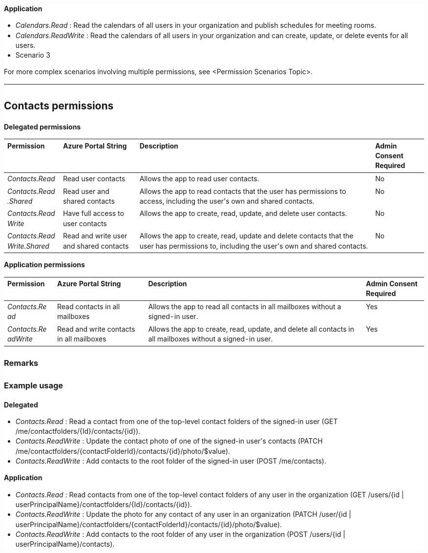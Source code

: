 **Application**

* _Calendars.Read_ : Read the calendars of all users in your organization and publish schedules for meeting rooms. 
* _Calendars.ReadWrite_ : Read the calendars of all users in your organization and can create, update, or delete events for all users.
* Scenario 3

For more complex scenarios involving multiple permissions, see &lt;Permission Scenarios Topic&gt;.

---

<a name="contacts-permissions"></a>
## Contacts permissions

**Delegated permissions**

|   Permission    |  Azure Portal String   |  Description | Admin Consent Required |
|:-----------------------------|:-----------------------------------------|:-----------------|:-----------------|
| _Contacts.Read_ |    Read user contacts  | Allows the app to read user contacts. | No |
| _Contacts.Read.Shared_ |    Read user and shared contacts | Allows the app to read contacts that the user has permissions to access, including the user's own and shared contacts. | No |
| _Contacts.ReadWrite_ |    Have full access to user contacts  | Allows the app to create, read, update, and delete user contacts. | No |
| _Contacts.ReadWrite.Shared_ |    Read and write user and shared contacts | Allows the app to create, read, update and delete contacts that the user has permissions to, including the user's own and shared contacts.| No |

**Application permissions**

|   Permission    |  Azure Portal String   |  Description | Admin Consent Required |
|:-----------------------------|:-----------------------------------------|:-----------------|:-----------------|
| _Contacts.Read_ |    Read contacts in all mailboxes | Allows the app to read all contacts in all mailboxes without a signed-in user. | Yes |
| _Contacts.ReadWrite_ |    Read and write contacts in all mailboxes  |Allows the app to create, read, update, and delete all contacts in all mailboxes without a signed-in user.| Yes |

### Remarks


### Example usage
**Delegated**

* _Contacts.Read_ : Read a contact from one of the top-level contact folders of the signed-in user (GET /me/contactfolders/{Id}/contacts/{id}).
* _Contacts.ReadWrite_ : Update the contact photo of one of the signed-in user's contacts (PATCH /me/contactfolders/{contactFolderId}/contacts/{id}/photo/$value). 
* _Contacts.ReadWrite_ : Add contacts to the root folder of the signed-in user (POST /me/contacts).

**Application**

* _Contacts.Read_ : Read contacts from one of the top-level contact folders of any user in the organization (GET /users/{id | userPrincipalName}/contactfolders/{Id}/contacts/{id}). 
* _Contacts.ReadWrite_ : Update the photo for any contact of any user in an organization (PATCH /user/{id | userPrincipalName}/contactfolders/{contactFolderId}/contacts/{id}/photo/$value). 
* _Contacts.ReadWrite_ : Add contacts to the root folder of any user in the organization (POST /users/{id | userPrincipalName}/contacts).
